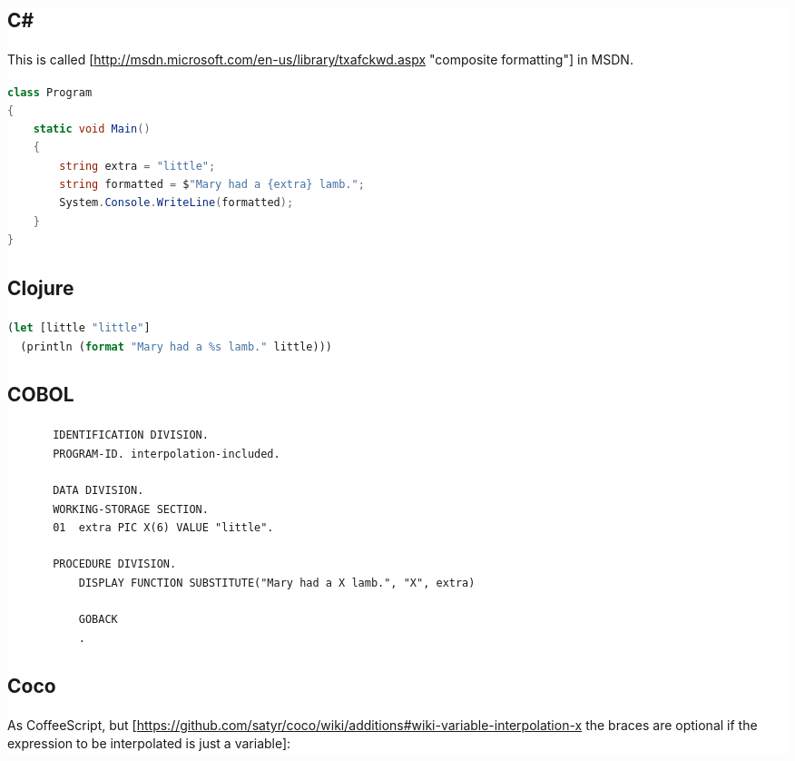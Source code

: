
## C#
This is called [http://msdn.microsoft.com/en-us/library/txafckwd.aspx "composite formatting"] in MSDN.


```c#
class Program
{
    static void Main()
    {
        string extra = "little";
        string formatted = $"Mary had a {extra} lamb.";
        System.Console.WriteLine(formatted);
    }
}
```



## Clojure


```lisp
(let [little "little"]
  (println (format "Mary had a %s lamb." little)))
```



## COBOL

```cobol
       IDENTIFICATION DIVISION.
       PROGRAM-ID. interpolation-included.

       DATA DIVISION.
       WORKING-STORAGE SECTION.
       01  extra PIC X(6) VALUE "little".

       PROCEDURE DIVISION.
           DISPLAY FUNCTION SUBSTITUTE("Mary had a X lamb.", "X", extra)

           GOBACK
           .
```



## Coco


As CoffeeScript, but [https://github.com/satyr/coco/wiki/additions#wiki-variable-interpolation-x the braces are optional if the expression to be interpolated is just a variable]:

